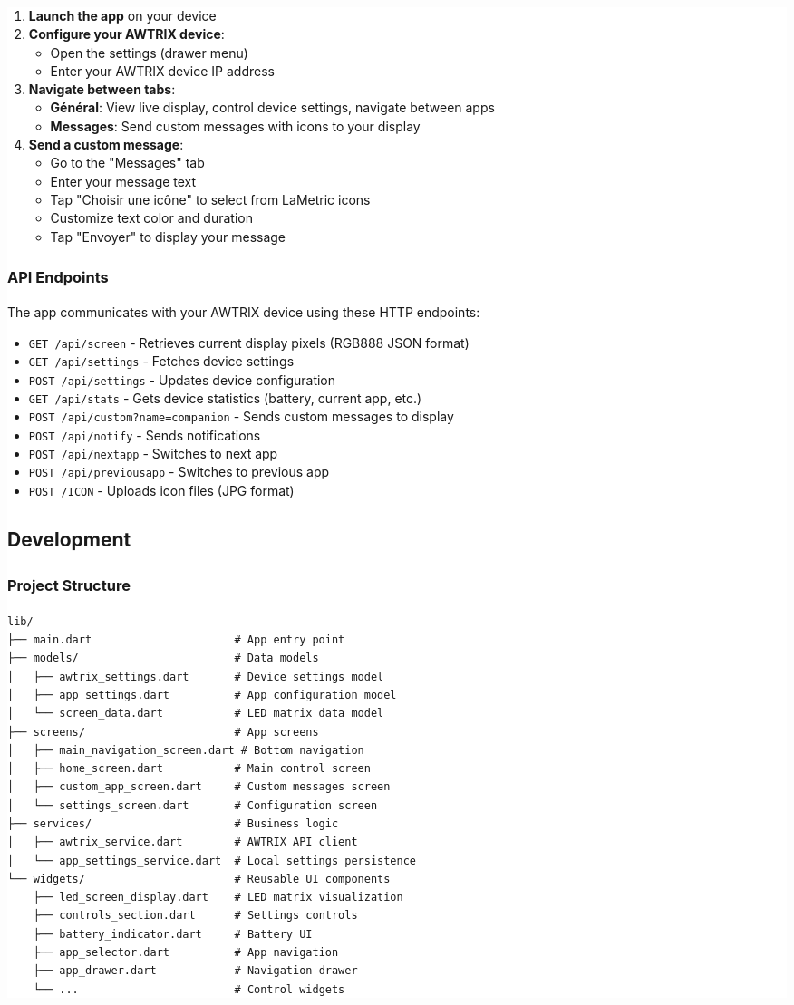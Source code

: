 1. **Launch the app** on your device
2. **Configure your AWTRIX device**:
   - Open the settings (drawer menu)
   - Enter your AWTRIX device IP address
3. **Navigate between tabs**:
   - **Général**: View live display, control device settings, navigate between apps
   - **Messages**: Send custom messages with icons to your display
4. **Send a custom message**:
   - Go to the "Messages" tab
   - Enter your message text
   - Tap "Choisir une icône" to select from LaMetric icons
   - Customize text color and duration
   - Tap "Envoyer" to display your message

### API Endpoints

The app communicates with your AWTRIX device using these HTTP endpoints:
- `GET /api/screen` - Retrieves current display pixels (RGB888 JSON format)
- `GET /api/settings` - Fetches device settings
- `POST /api/settings` - Updates device configuration
- `GET /api/stats` - Gets device statistics (battery, current app, etc.)
- `POST /api/custom?name=companion` - Sends custom messages to display
- `POST /api/notify` - Sends notifications
- `POST /api/nextapp` - Switches to next app
- `POST /api/previousapp` - Switches to previous app
- `POST /ICON` - Uploads icon files (JPG format)

## Development

### Project Structure

```
lib/
├── main.dart                      # App entry point
├── models/                        # Data models
│   ├── awtrix_settings.dart       # Device settings model
│   ├── app_settings.dart          # App configuration model
│   └── screen_data.dart           # LED matrix data model
├── screens/                       # App screens
│   ├── main_navigation_screen.dart # Bottom navigation
│   ├── home_screen.dart           # Main control screen
│   ├── custom_app_screen.dart     # Custom messages screen
│   └── settings_screen.dart       # Configuration screen
├── services/                      # Business logic
│   ├── awtrix_service.dart        # AWTRIX API client
│   └── app_settings_service.dart  # Local settings persistence
└── widgets/                       # Reusable UI components
    ├── led_screen_display.dart    # LED matrix visualization
    ├── controls_section.dart      # Settings controls
    ├── battery_indicator.dart     # Battery UI
    ├── app_selector.dart          # App navigation
    ├── app_drawer.dart            # Navigation drawer
    └── ...                        # Control widgets
```
